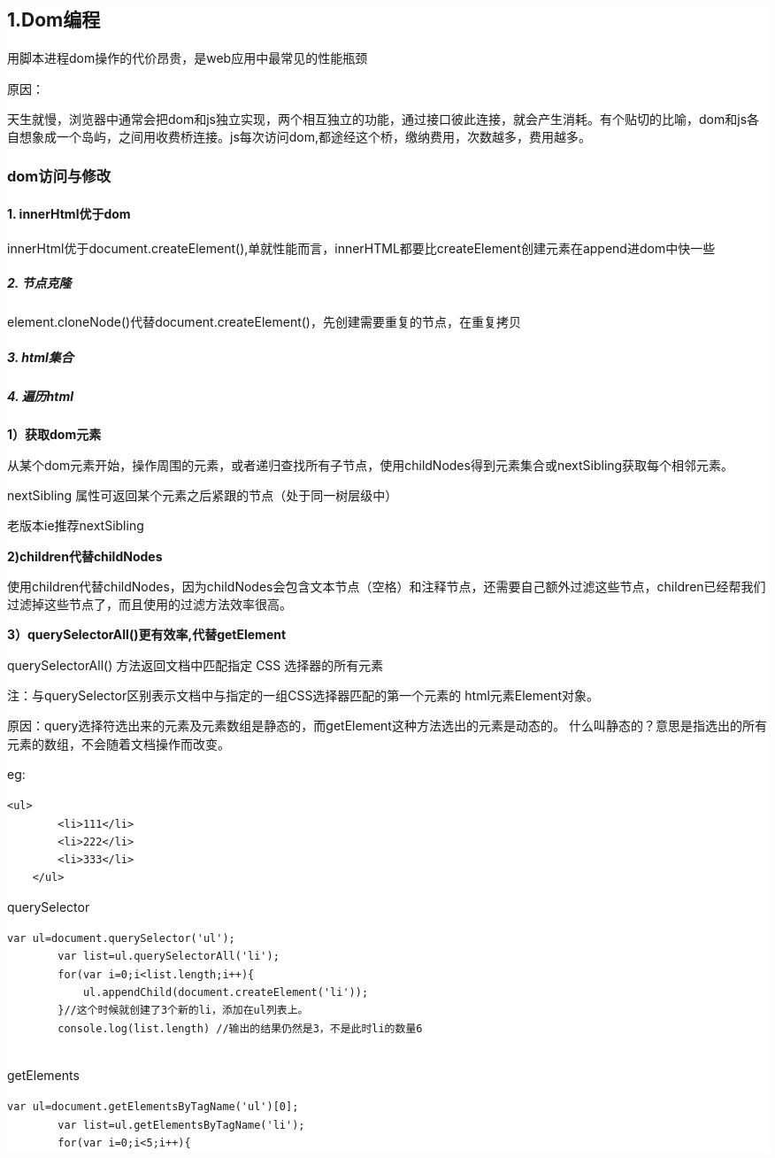 ## 1.Dom编程
用脚本进程dom操作的代价昂贵，是web应用中最常见的性能瓶颈

原因：

天生就慢，浏览器中通常会把dom和js独立实现，两个相互独立的功能，通过接口彼此连接，就会产生消耗。有个贴切的比喻，dom和js各自想象成一个岛屿，之间用收费桥连接。js每次访问dom,都途经这个桥，缴纳费用，次数越多，费用越多。

###  dom访问与修改

#### 1. innerHtml优于dom

innerHtml优于document.createElement(),单就性能而言，innerHTML都要比createElement创建元素在append进dom中快一些

##### 2. 节点克隆

element.cloneNode()代替document.createElement()，先创建需要重复的节点，在重复拷贝

##### 3. html集合


##### 4. 遍历html

**1）获取dom元素**

从某个dom元素开始，操作周围的元素，或者递归查找所有子节点，使用childNodes得到元素集合或nextSibling获取每个相邻元素。

nextSibling 属性可返回某个元素之后紧跟的节点（处于同一树层级中）

老版本ie推荐nextSibling

**2)children代替childNodes**

使用children代替childNodes，因为childNodes会包含文本节点（空格）和注释节点，还需要自己额外过滤这些节点，children已经帮我们过滤掉这些节点了，而且使用的过滤方法效率很高。

**3）querySelectorAll()更有效率,代替getElement**


querySelectorAll() 方法返回文档中匹配指定 CSS 选择器的所有元素

注：与querySelector区别表示文档中与指定的一组CSS选择器匹配的第一个元素的 html元素Element对象。

原因：query选择符选出来的元素及元素数组是静态的，而getElement这种方法选出的元素是动态的。
什么叫静态的？意思是指选出的所有元素的数组，不会随着文档操作而改变。

eg:
```
<ul>
        <li>111</li>
        <li>222</li>
        <li>333</li>
    </ul>

```

querySelector
```
var ul=document.querySelector('ul');
        var list=ul.querySelectorAll('li');
        for(var i=0;i<list.length;i++){
            ul.appendChild(document.createElement('li'));
        }//这个时候就创建了3个新的li，添加在ul列表上。
        console.log(list.length) //输出的结果仍然是3，不是此时li的数量6


```
getElements
```
var ul=document.getElementsByTagName('ul')[0];
        var list=ul.getElementsByTagName('li');
        for(var i=0;i<5;i++){
```